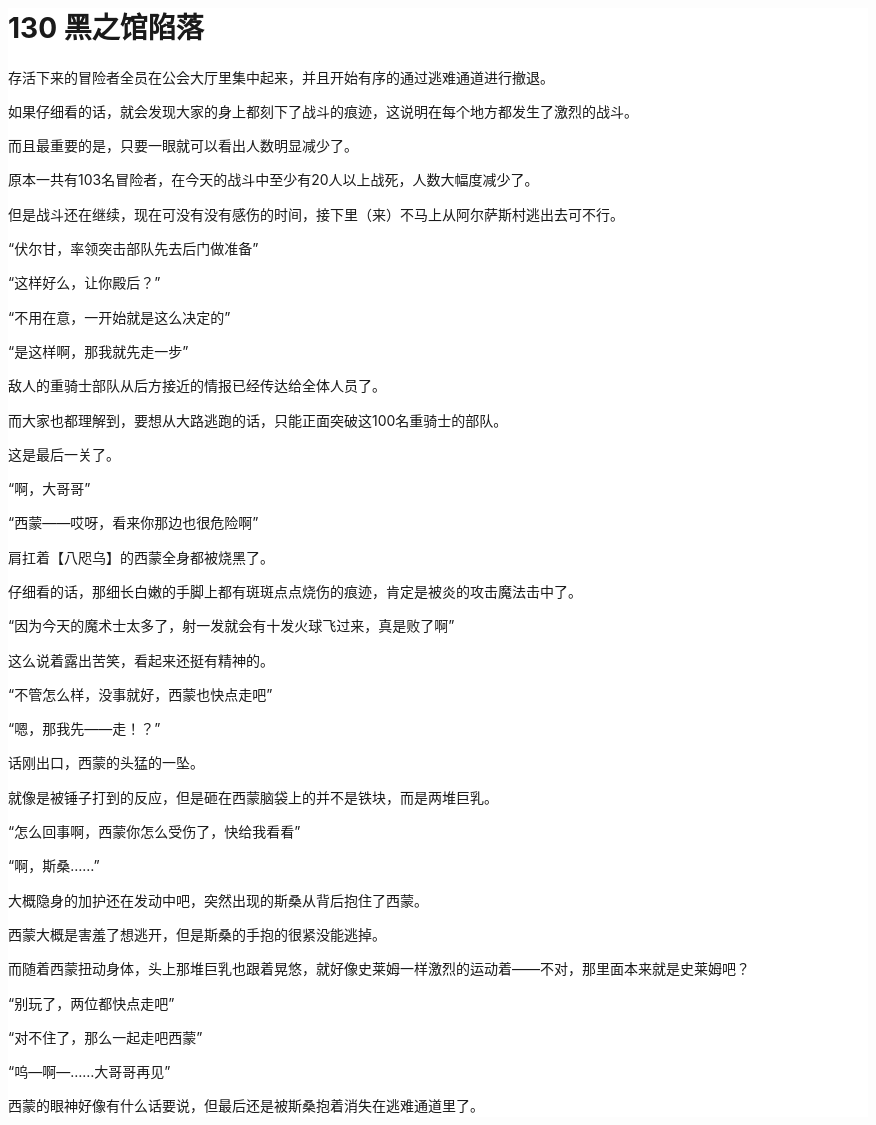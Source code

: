 # 130 黑之馆陷落

存活下来的冒险者全员在公会大厅里集中起来，并且开始有序的通过逃难通道进行撤退。

如果仔细看的话，就会发现大家的身上都刻下了战斗的痕迹，这说明在每个地方都发生了激烈的战斗。

而且最重要的是，只要一眼就可以看出人数明显减少了。

原本一共有103名冒险者，在今天的战斗中至少有20人以上战死，人数大幅度减少了。

但是战斗还在继续，现在可没有没有感伤的时间，接下里（来）不马上从阿尔萨斯村逃出去可不行。

“伏尔甘，率领突击部队先去后门做准备”

“这样好么，让你殿后？”

“不用在意，一开始就是这么决定的”

“是这样啊，那我就先走一步”

敌人的重骑士部队从后方接近的情报已经传达给全体人员了。

而大家也都理解到，要想从大路逃跑的话，只能正面突破这100名重骑士的部队。

这是最后一关了。

“啊，大哥哥”

“西蒙——哎呀，看来你那边也很危险啊”

肩扛着【八咫乌】的西蒙全身都被烧黑了。

仔细看的话，那细长白嫩的手脚上都有斑斑点点烧伤的痕迹，肯定是被炎的攻击魔法击中了。

“因为今天的魔术士太多了，射一发就会有十发火球飞过来，真是败了啊”

这么说着露出苦笑，看起来还挺有精神的。

“不管怎么样，没事就好，西蒙也快点走吧”

“嗯，那我先——走！？”

话刚出口，西蒙的头猛的一坠。

就像是被锤子打到的反应，但是砸在西蒙脑袋上的并不是铁块，而是两堆巨乳。

“怎么回事啊，西蒙你怎么受伤了，快给我看看”

“啊，斯桑……”

大概隐身的加护还在发动中吧，突然出现的斯桑从背后抱住了西蒙。

西蒙大概是害羞了想逃开，但是斯桑的手抱的很紧没能逃掉。

而随着西蒙扭动身体，头上那堆巨乳也跟着晃悠，就好像史莱姆一样激烈的运动着——不对，那里面本来就是史莱姆吧？

“别玩了，两位都快点走吧”

“对不住了，那么一起走吧西蒙”

“呜—啊—……大哥哥再见”

西蒙的眼神好像有什么话要说，但最后还是被斯桑抱着消失在逃难通道里了。

